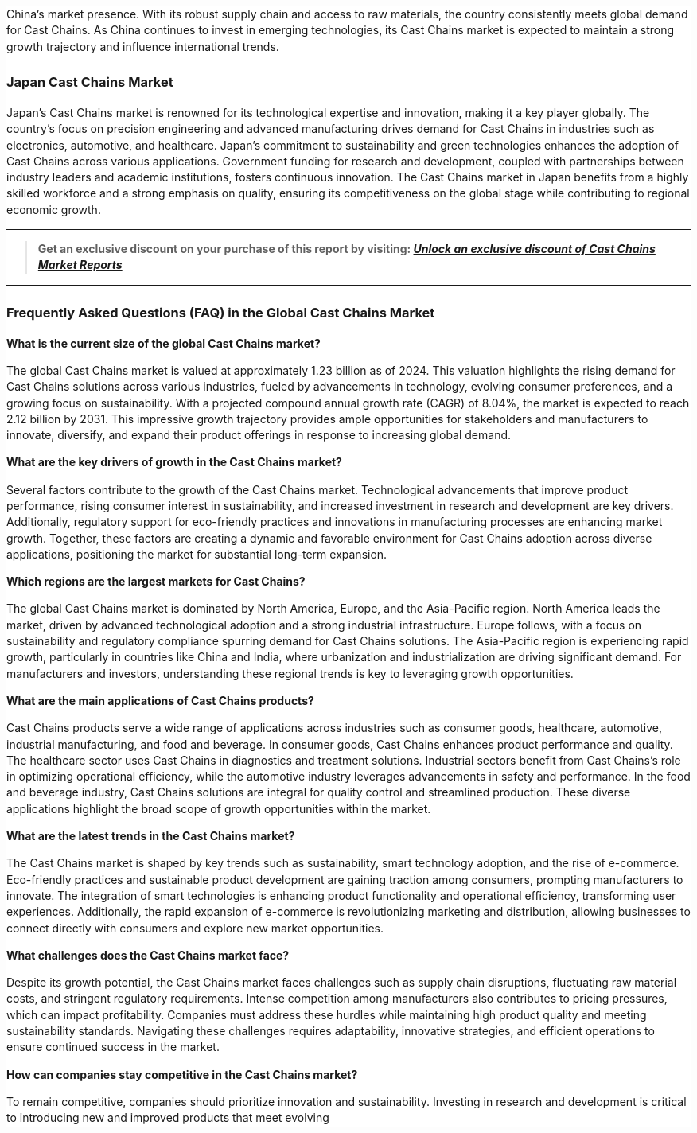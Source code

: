 China&rsquo;s market presence. With its robust supply chain and access to raw materials, the country consistently meets global demand for Cast Chains. As China continues to invest in emerging technologies, its Cast Chains market is expected to maintain a strong growth trajectory and influence international trends.</p><h3>Japan Cast Chains Market</h3><p>Japan&rsquo;s Cast Chains market is renowned for its technological expertise and innovation, making it a key player globally. The country&rsquo;s focus on precision engineering and advanced manufacturing drives demand for Cast Chains in industries such as electronics, automotive, and healthcare. Japan&rsquo;s commitment to sustainability and green technologies enhances the adoption of Cast Chains across various applications. Government funding for research and development, coupled with partnerships between industry leaders and academic institutions, fosters continuous innovation. The Cast Chains market in Japan benefits from a highly skilled workforce and a strong emphasis on quality, ensuring its competitiveness on the global stage while contributing to regional economic growth.</p><hr /><blockquote><p><strong>Get an exclusive discount on your purchase of this report by visiting: <em><a href="://marketresearchpulse.com/ask-for-discount/116190?utm_source=Github&amp;utm_medium=0110">Unlock an exclusive discount of Cast Chains Market Reports</a></em>&nbsp;</strong></p></blockquote><hr /><h3>Frequently Asked Questions (FAQ) in the Global Cast Chains Market</h3><p><strong>What is the current size of the global Cast Chains market?</strong></p><p>The global Cast Chains market is valued at approximately 1.23 billion as of 2024. This valuation highlights the rising demand for Cast Chains solutions across various industries, fueled by advancements in technology, evolving consumer preferences, and a growing focus on sustainability. With a projected compound annual growth rate (CAGR) of 8.04%, the market is expected to reach 2.12 billion by 2031. This impressive growth trajectory provides ample opportunities for stakeholders and manufacturers to innovate, diversify, and expand their product offerings in response to increasing global demand.</p><p><strong>What are the key drivers of growth in the Cast Chains market?</strong></p><p>Several factors contribute to the growth of the Cast Chains market. Technological advancements that improve product performance, rising consumer interest in sustainability, and increased investment in research and development are key drivers. Additionally, regulatory support for eco-friendly practices and innovations in manufacturing processes are enhancing market growth. Together, these factors are creating a dynamic and favorable environment for Cast Chains adoption across diverse applications, positioning the market for substantial long-term expansion.</p><p><strong>Which regions are the largest markets for Cast Chains?</strong></p><p>The global Cast Chains market is dominated by North America, Europe, and the Asia-Pacific region. North America leads the market, driven by advanced technological adoption and a strong industrial infrastructure. Europe follows, with a focus on sustainability and regulatory compliance spurring demand for Cast Chains solutions. The Asia-Pacific region is experiencing rapid growth, particularly in countries like China and India, where urbanization and industrialization are driving significant demand. For manufacturers and investors, understanding these regional trends is key to leveraging growth opportunities.</p><p><strong>What are the main applications of Cast Chains products?</strong></p><p>Cast Chains products serve a wide range of applications across industries such as consumer goods, healthcare, automotive, industrial manufacturing, and food and beverage. In consumer goods, Cast Chains enhances product performance and quality. The healthcare sector uses Cast Chains in diagnostics and treatment solutions. Industrial sectors benefit from Cast Chains&rsquo;s role in optimizing operational efficiency, while the automotive industry leverages advancements in safety and performance. In the food and beverage industry, Cast Chains solutions are integral for quality control and streamlined production. These diverse applications highlight the broad scope of growth opportunities within the market.</p><p><strong>What are the latest trends in the Cast Chains market?</strong></p><p>The Cast Chains market is shaped by key trends such as sustainability, smart technology adoption, and the rise of e-commerce. Eco-friendly practices and sustainable product development are gaining traction among consumers, prompting manufacturers to innovate. The integration of smart technologies is enhancing product functionality and operational efficiency, transforming user experiences. Additionally, the rapid expansion of e-commerce is revolutionizing marketing and distribution, allowing businesses to connect directly with consumers and explore new market opportunities.</p><p><strong>What challenges does the Cast Chains market face?</strong></p><p>Despite its growth potential, the Cast Chains market faces challenges such as supply chain disruptions, fluctuating raw material costs, and stringent regulatory requirements. Intense competition among manufacturers also contributes to pricing pressures, which can impact profitability. Companies must address these hurdles while maintaining high product quality and meeting sustainability standards. Navigating these challenges requires adaptability, innovative strategies, and efficient operations to ensure continued success in the market.</p><p><strong>How can companies stay competitive in the Cast Chains market?</strong></p><p>To remain competitive, companies should prioritize innovation and sustainability. Investing in research and development is critical to introducing new and improved products that meet evolving
